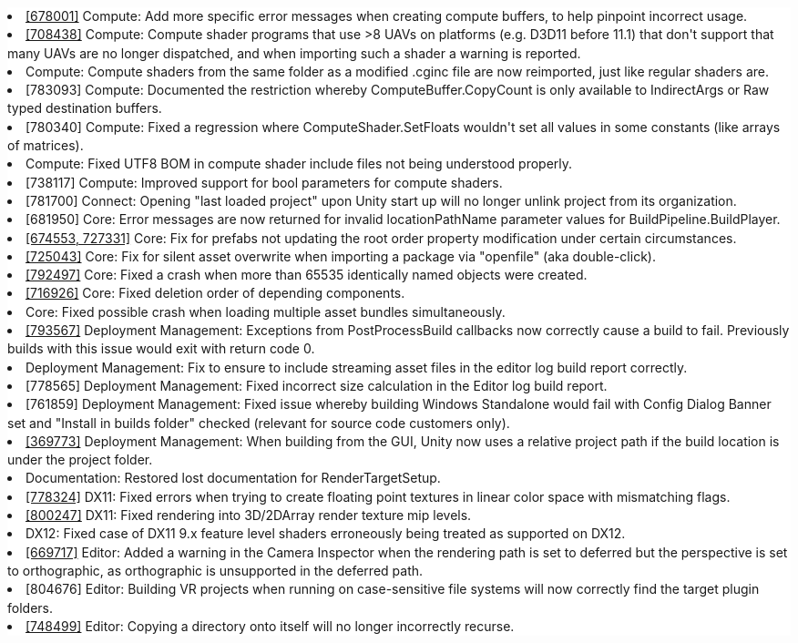 <li><a href="https://issuetracker.unity3d.com/issues/improve-error-messaging-on-computebuffer-constructor-usage">[678001]</a> Compute: Add more specific error messages when creating compute buffers, to help pinpoint incorrect usage.</li>
<li><a href="https://issuetracker.unity3d.com/issues/compute-rwstructuredbuffer-count-limit-is-not-properly-detected-causes-editor-to-crash">[708438]</a> Compute: Compute shader programs that use &gt;8 UAVs on platforms (e.g. D3D11 before 11.1) that don't support that many UAVs are no longer dispatched, and when importing such a shader a warning is reported.</li>
<li>Compute: Compute shaders from the same folder as a modified .cginc file are now reimported, just like regular shaders are.</li>
<li>[783093] Compute: Documented the restriction whereby ComputeBuffer.CopyCount is only available to IndirectArgs or Raw typed destination buffers.</li>
<li>[780340] Compute: Fixed a regression where ComputeShader.SetFloats wouldn't set all values in some constants (like arrays of matrices).</li>
<li>Compute: Fixed UTF8 BOM in compute shader include files not being understood properly.</li>
<li>[738117] Compute: Improved support for bool parameters for compute shaders.</li>
<li>[781700] Connect: Opening "last loaded project" upon Unity start up will no longer unlink project from its organization.</li>
<li>[681950] Core: Error messages are now returned for invalid locationPathName parameter values for BuildPipeline.BuildPlayer.</li>
<li><a href="https://issuetracker.unity3d.com/issues/scene-m-rootorder-order-being-saved-as-a-prefabmodification-within-the-scene-file-has-an-incorrect-value">[674553, 727331]</a> Core: Fix for prefabs not updating the root order property modification under certain circumstances.</li>
<li><a href="https://issuetracker.unity3d.com/issues/opening-a-package-with-unity-closed-will-overwrite-included-assets-without-confirmation-dialog">[725043]</a> Core: Fix for silent asset overwrite when importing a package via "openfile" (aka double-click).</li>
<li><a href="https://issuetracker.unity3d.com/issues/crash-if-more-than-65535-game-objects-on-exiting-playmode-slash-build">[792497]</a> Core: Fixed a crash when more than 65535 identically named objects were created.</li>
<li><a href="https://issuetracker.unity3d.com/issues/crash-when-reverting-an-object-which-has-any-type-of-joint-component-attached">[716926]</a> Core: Fixed deletion order of depending components.</li>
<li>Core: Fixed possible crash when loading multiple asset bundles simultaneously.</li>
<li><a href="https://issuetracker.unity3d.com/issues/exceptions-in-onpostprocessbuild-scripts-do-not-fail-the-build">[793567]</a> Deployment Management: Exceptions from PostProcessBuild callbacks now correctly cause a build to fail.  Previously builds with this issue would exit with return code 0.</li>
<li>Deployment Management: Fix to ensure to include streaming asset files in the editor log build report correctly.</li>
<li>[778565] Deployment Management: Fixed incorrect size calculation in the Editor log build report.</li>
<li>[761859] Deployment Management: Fixed issue whereby building Windows Standalone would fail with Config Dialog Banner set and "Install in builds folder" checked (relevant for source code customers only).</li>
<li><a href="https://issuetracker.unity3d.com/issues/unity-uses-absolute-paths-and-not-relative-paths-for-storing-build-directory">[369773]</a> Deployment Management: When building from the GUI, Unity now uses a relative project path if the build location is under the project folder.</li>
<li>Documentation: Restored lost documentation for RenderTargetSetup.</li>
<li><a href="https://issuetracker.unity3d.com/issues/uninformative-failed-to-create-2d-texture-error-when-creating-rgbahalf-or-rgbafloat-texture-in-linear-color-space">[778324]</a> DX11: Fixed errors when trying to create floating point textures in linear color space with mismatching flags.</li>
<li><a href="https://issuetracker.unity3d.com/issues/setrendertarget-with-3d-volume-texture-and-2d-array-texture-cant-set-miplevel-as-render-target">[800247]</a> DX11: Fixed rendering into 3D/2DArray render texture mip levels.</li>
<li>DX12: Fixed case of DX11 9.x feature level shaders erroneously being treated as supported on DX12.</li>
<li><a href="https://issuetracker.unity3d.com/issues/deffered-orthographic-no-warning-when-selected-deferred-rendering-path-with-orthographic-camera">[669717]</a> Editor: Added a warning in the Camera Inspector when the rendering path is set to deferred but the perspective is set to orthographic, as orthographic is unsupported in the deferred path.</li>
<li>[804676] Editor: Building VR projects when running on case-sensitive file systems will now correctly find the target plugin folders.</li>
<li><a href="https://issuetracker.unity3d.com/issues/do-not-create-a-shortcut-of-a-folder-inside-itself-in-unity">[748499]</a> Editor: Copying a directory onto itself will no longer incorrectly recurse.</li>